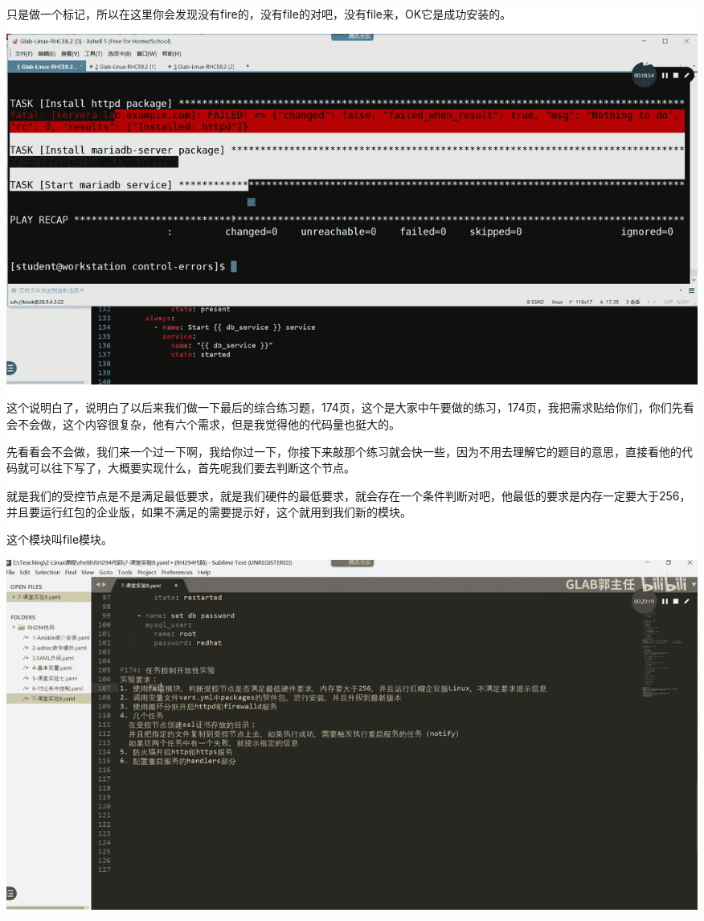 只是做一个标记，所以在这里你会发现没有fire的，没有file的对吧，没有file来，OK它是成功安装的。



![](img/980a17cf01ec4fbfe63ce5c629574795_29.png)

这个说明白了，说明白了以后来我们做一下最后的综合练习题，174页，这个是大家中午要做的练习，174页，我把需求贴给你们，你们先看会不会做，这个内容很复杂，他有六个需求，但是我觉得他的代码量也挺大的。

先看看会不会做，我们来一个过一下啊，我给你过一下，你接下来敲那个练习就会快一些，因为不用去理解它的题目的意思，直接看他的代码就可以往下写了，大概要实现什么，首先呢我们要去判断这个节点。

就是我们的受控节点是不是满足最低要求，就是我们硬件的最低要求，就会存在一个条件判断对吧，他最低的要求是内存一定要大于256，并且要运行红包的企业版，如果不满足的需要提示好，这个就用到我们新的模块。

这个模块叫file模块。

![](img/980a17cf01ec4fbfe63ce5c629574795_31.png)
